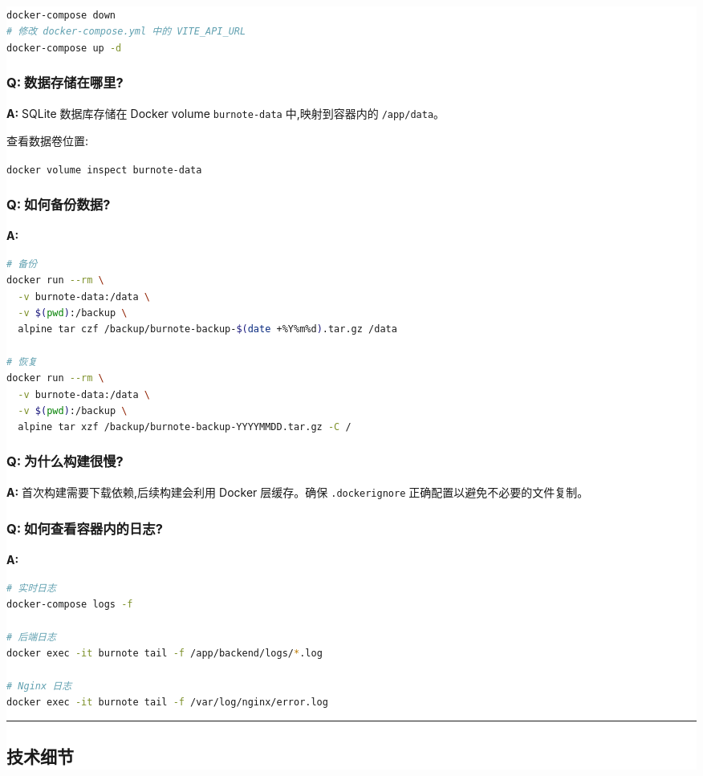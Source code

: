 ```bash
docker-compose down
# 修改 docker-compose.yml 中的 VITE_API_URL
docker-compose up -d
```

### Q: 数据存储在哪里?

**A:** SQLite 数据库存储在 Docker volume `burnote-data` 中,映射到容器内的 `/app/data`。

查看数据卷位置:
```bash
docker volume inspect burnote-data
```

### Q: 如何备份数据?

**A:** 

```bash
# 备份
docker run --rm \
  -v burnote-data:/data \
  -v $(pwd):/backup \
  alpine tar czf /backup/burnote-backup-$(date +%Y%m%d).tar.gz /data

# 恢复
docker run --rm \
  -v burnote-data:/data \
  -v $(pwd):/backup \
  alpine tar xzf /backup/burnote-backup-YYYYMMDD.tar.gz -C /
```

### Q: 为什么构建很慢?

**A:** 首次构建需要下载依赖,后续构建会利用 Docker 层缓存。确保 `.dockerignore` 正确配置以避免不必要的文件复制。

### Q: 如何查看容器内的日志?

**A:**

```bash
# 实时日志
docker-compose logs -f

# 后端日志
docker exec -it burnote tail -f /app/backend/logs/*.log

# Nginx 日志
docker exec -it burnote tail -f /var/log/nginx/error.log
```

---

## 技术细节
